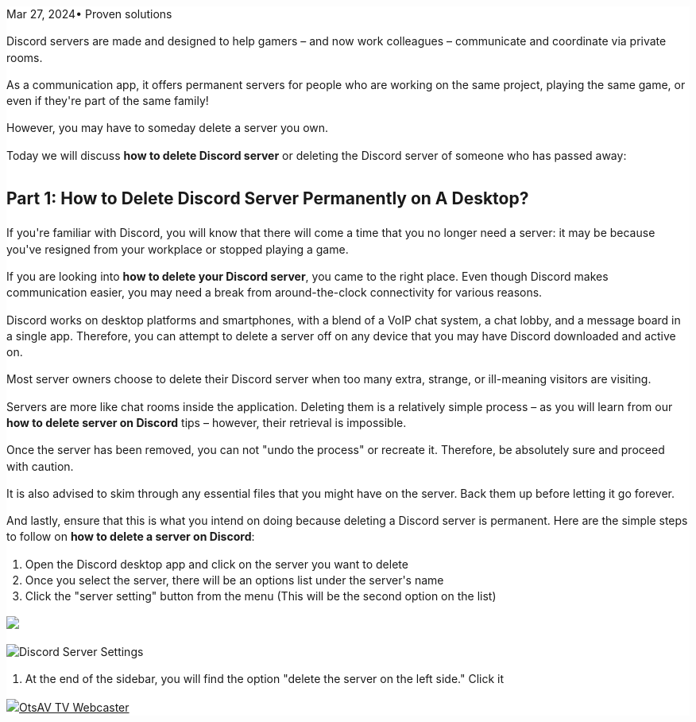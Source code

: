  Mar 27, 2024• Proven solutions

Discord servers are made and designed to help gamers – and now work colleagues – communicate and coordinate via private rooms.

As a communication app, it offers permanent servers for people who are working on the same project, playing the same game, or even if they're part of the same family!

However, you may have to someday delete a server you own.

Today we will discuss **how to delete Discord server** or deleting the Discord server of someone who has passed away:

## Part 1: How to Delete Discord Server Permanently on A Desktop?

If you're familiar with Discord, you will know that there will come a time that you no longer need a server: it may be because you've resigned from your workplace or stopped playing a game.

If you are looking into **how to delete your Discord server**, you came to the right place. Even though Discord makes communication easier, you may need a break from around-the-clock connectivity for various reasons.

Discord works on desktop platforms and smartphones, with a blend of a VoIP chat system, a chat lobby, and a message board in a single app. Therefore, you can attempt to delete a server off on any device that you may have Discord downloaded and active on.

Most server owners choose to delete their Discord server when too many extra, strange, or ill-meaning visitors are visiting.

Servers are more like chat rooms inside the application. Deleting them is a relatively simple process – as you will learn from our **how to delete server on Discord** tips – however, their retrieval is impossible.

Once the server has been removed, you can not "undo the process" or recreate it. Therefore, be absolutely sure and proceed with caution.

It is also advised to skim through any essential files that you might have on the server. Back them up before letting it go forever.

And lastly, ensure that this is what you intend on doing because deleting a Discord server is permanent. Here are the simple steps to follow on **how to delete a server on Discord**:

1. Open the Discord desktop app and click on the server you want to delete
2. Once you select the server, there will be an options list under the server's name
3. Click the "server setting" button from the menu (This will be the second option on the list)


<a href="https://store.nero.com/order/checkout.php?PRODS=42296855&QTY=1&AFFILIATE=108875&CART=1"><img src="http://cdnwww.nero.com/nero-com-wAssets/img/banners/2023/recode/Nero_Recode_Screen_2.png" border="0"></a>

![ Discord Server Settings](https://images.wondershare.com/filmora/article-images/discord-server-settings.jpg)

1. At the end of the sidebar, you will find the option "delete the server on the left side." Click it


<a href="https://otszone.ots7.com/order/checkout.php?PRODS=4713324&QTY=1&AFFILIATE=108875&CART=1"><img src="https://green.ots7.com/screenshots/OtsAV/OtsAVTV1.90-300x188.jpg" border="0">OtsAV TV Webcaster</a>
